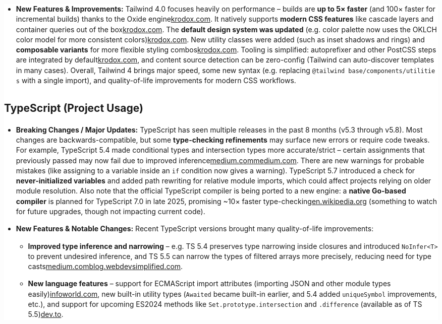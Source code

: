 * **New Features & Improvements:** Tailwind 4.0 focuses heavily on performance – builds are **up to 5× faster** (and 100× faster for incremental builds) thanks to the Oxide engine[krodox.com](https://krodox.com/blog/tailwindcss-4-released#:~:text=1,up%20to%20100%20times%20faster). It natively supports **modern CSS features** like cascade layers and container queries out of the box[krodox.com](https://krodox.com/blog/tailwindcss-4-released#:~:text=4,size%20rather%20than%20viewport%20size). The **default design system was updated** (e.g. color palette now uses the OKLCH color model for more consistent colors)[krodox.com](https://krodox.com/blog/tailwindcss-4-released#:~:text=responsive%20designs%20based%20on%20container,size%20rather%20than%20viewport%20size). New utility classes were added (such as inset shadows and rings) and **composable variants** for more flexible styling combos[krodox.com](https://krodox.com/blog/tailwindcss-4-released#:~:text=5,vibrant%20colors%20across%20different%20screens). Tooling is simplified: autoprefixer and other PostCSS steps are integrated by default[krodox.com](https://krodox.com/blog/tailwindcss-4-released#:~:text=2,the%20need%20for%20separate%20installations), and content source detection can be zero-config (Tailwind can auto-discover templates in many cases). Overall, Tailwind 4 brings major speed, some new syntax (e.g. replacing `@tailwind base/components/utilities` with a single import), and quality-of-life improvements for modern CSS workflows.

## **TypeScript (Project Usage)**

* **Breaking Changes / Major Updates:** TypeScript has seen multiple releases in the past 8 months (v5.3 through v5.8). Most changes are backwards-compatible, but some **type-checking refinements** may surface new errors or require code tweaks. For example, TypeScript 5.4 made conditional types and intersection types more accurate/strict – certain assignments that previously passed may now fail due to improved inference[medium.com](https://medium.com/@onix_react/what-to-expect-from-typescript-5-4-2085e355ca46#:~:text=type%20IsArray,%3F%20true%20%3A%20false)[medium.com](https://medium.com/@onix_react/what-to-expect-from-typescript-5-4-2085e355ca46#:~:text=let%20first%3A%20true%20%3D%20x%3B,Error%2C%20but%20previously%20wasn%27t). There are new warnings for probable mistakes (like assigning to a variable inside an `if` condition now gives a warning). TypeScript 5.7 introduced a check for **never-initialized variables** and added path rewriting for relative module imports, which could affect projects relying on older module resolution. Also note that the official TypeScript compiler is being ported to a new engine: a **native Go-based compiler** is planned for TypeScript 7.0 in late 2025, promising \~10× faster type-checking[en.wikipedia.org](https://en.wikipedia.org/wiki/TypeScript#:~:text=On%20March%2011%2C%202025%20Anders,expected%20to%20feature%20a%2010x) (something to watch for future upgrades, though not impacting current code).

* **New Features & Notable Changes:** Recent TypeScript versions brought many quality-of-life improvements:

  * **Improved type inference and narrowing** – e.g. TS 5.4 preserves type narrowing inside closures and introduced `NoInfer<T>` to prevent undesired inference, and TS 5.5 can narrow the types of filtered arrays more precisely, reducing need for type casts[medium.com](https://medium.com/@onix_react/what-to-expect-from-typescript-5-4-2085e355ca46#:~:text=,Upcoming%205.5%20Deprecations)[blog.webdevsimplified.com](https://blog.webdevsimplified.com/2024-07/ts-5.5-changes/#:~:text=4%20New%20TypeScript%205,Checking%20%C2%B7%20New%20Set).

  * **New language features** – support for ECMAScript import attributes (importing JSON and other module types easily)[infoworld.com](https://www.infoworld.com/article/2335018/typescript-53-arrives-with-support-for-import-attributes.html#:~:text=TypeScript%205,environments%2C%20starting%20with%20JSON%20modules), new built-in utility types (`Awaited` became built-in earlier, and 5.4 added `uniqueSymbol` improvements, etc.), and support for upcoming ES2024 methods like `Set.prototype.intersection` and `.difference` (available as of TS 5.5)[dev.to](https://dev.to/enodi/typescript-55-new-features-27ef#:~:text=TypeScript%205,methods%2C%20and%20better%20regular).
